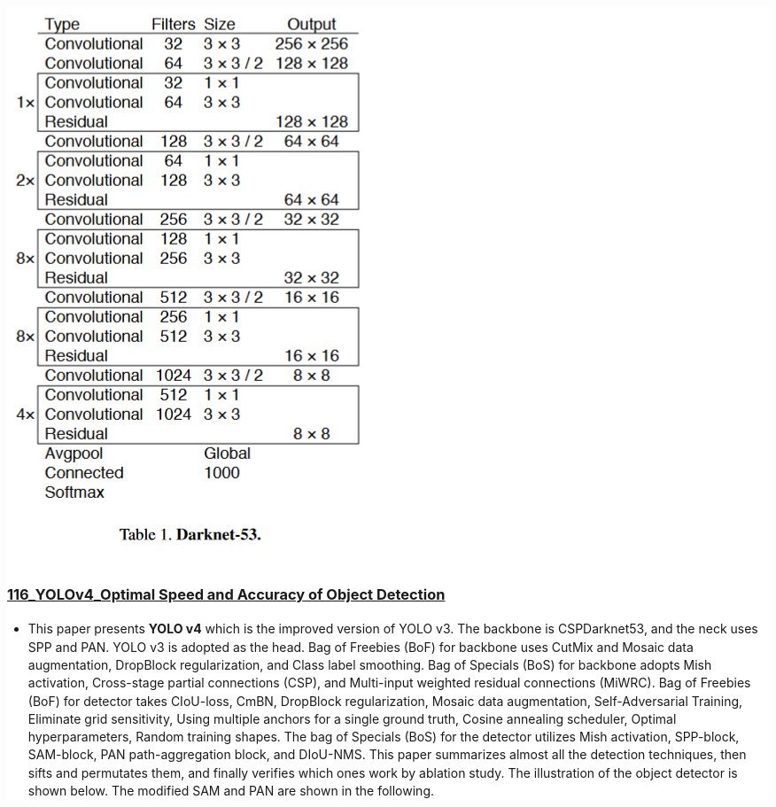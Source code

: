 ![Darknet-53](/images/DailyPaper/02/94.png "Darknet-53")

### [116_YOLOv4_Optimal Speed and Accuracy of Object Detection](http://arxiv.org/abs/2004.10934)

- This paper presents **YOLO v4** which is the improved version of YOLO v3. The backbone is CSPDarknet53, and the neck uses SPP and PAN. YOLO v3 is adopted as the head. Bag of Freebies (BoF) for backbone uses CutMix and Mosaic data augmentation, DropBlock regularization, and Class label smoothing. Bag of Specials (BoS) for backbone adopts Mish activation, Cross-stage partial connections (CSP), and Multi-input weighted residual connections (MiWRC). Bag of Freebies (BoF) for detector takes CIoU-loss, CmBN, DropBlock regularization, Mosaic data augmentation, Self-Adversarial Training, Eliminate grid sensitivity, Using multiple anchors for a single ground truth, Cosine annealing scheduler, Optimal hyperparameters, Random training shapes. The bag of Specials (BoS) for the detector utilizes Mish activation, SPP-block, SAM-block, PAN path-aggregation block, and DIoU-NMS. This paper summarizes almost all the detection techniques, then sifts and permutates them, and finally verifies which ones work by ablation study. The illustration of the object detector is shown below. The modified SAM and PAN are shown in the following.
